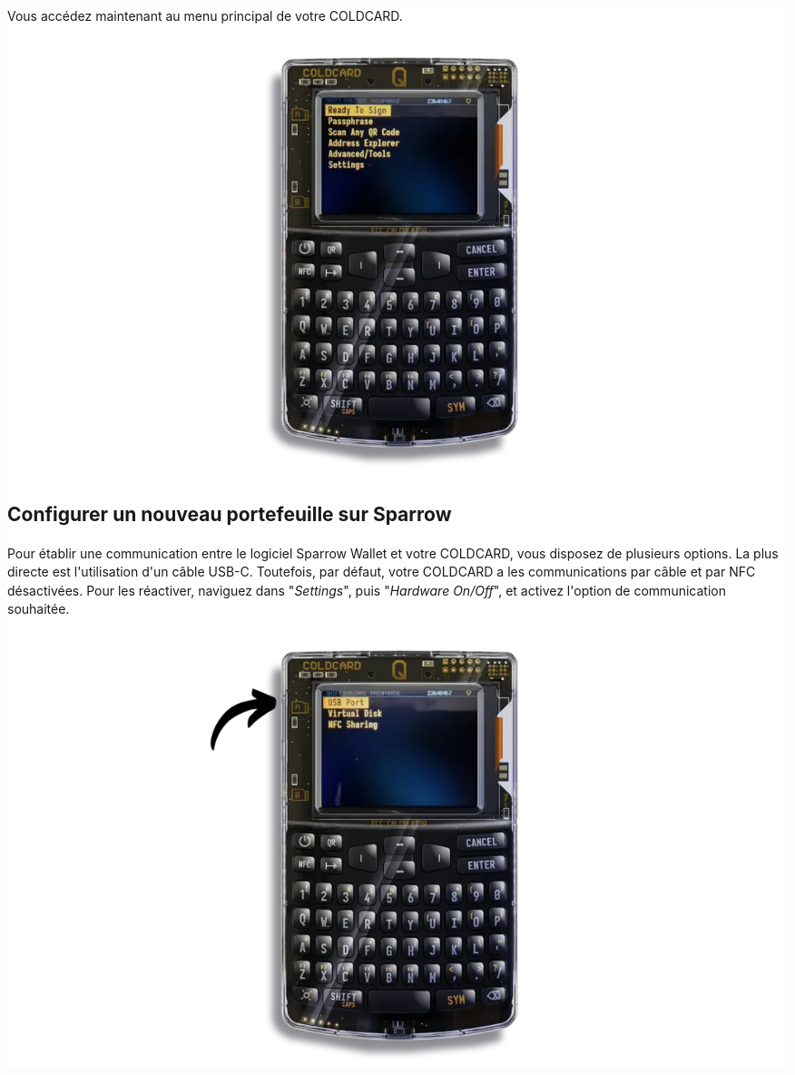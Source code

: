 Vous accédez maintenant au menu principal de votre COLDCARD.

![CCQ](assets/fr/036.webp)

## Configurer un nouveau portefeuille sur Sparrow

Pour établir une communication entre le logiciel Sparrow Wallet et votre COLDCARD, vous disposez de plusieurs options. La plus directe est l'utilisation d'un câble USB-C. Toutefois, par défaut, votre COLDCARD a les communications par câble et par NFC désactivées. Pour les réactiver, naviguez dans "*Settings*", puis "*Hardware On/Off*", et activez l'option de communication souhaitée.

![CCQ](assets/fr/037.webp)
